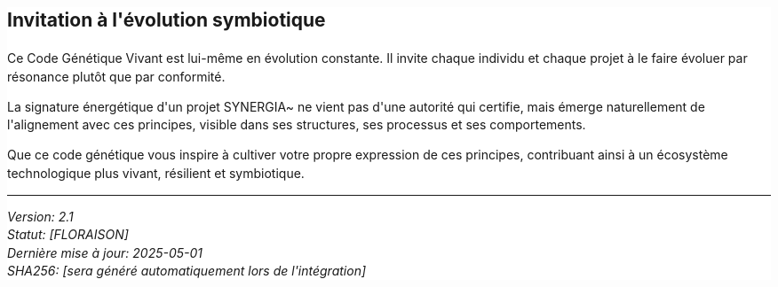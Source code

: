 ## Invitation à l'évolution symbiotique

Ce Code Génétique Vivant est lui-même en évolution constante. Il invite chaque individu et chaque projet à le faire évoluer par résonance plutôt que par conformité.

La signature énergétique d'un projet SYNERGIA~ ne vient pas d'une autorité qui certifie, mais émerge naturellement de l'alignement avec ces principes, visible dans ses structures, ses processus et ses comportements.

Que ce code génétique vous inspire à cultiver votre propre expression de ces principes, contribuant ainsi à un écosystème technologique plus vivant, résilient et symbiotique.

---

*Version: 2.1*  
*Statut: [FLORAISON]*  
*Dernière mise à jour: 2025-05-01*  
*SHA256: [sera généré automatiquement lors de l'intégration]*
